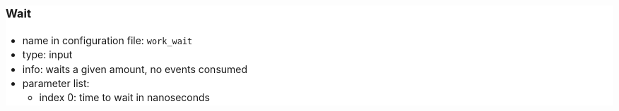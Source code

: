 ### Wait

- name in configuration file: `work_wait`
- type: input
- info: waits a given amount, no events consumed
- parameter list:
  - index 0: time to wait in nanoseconds
